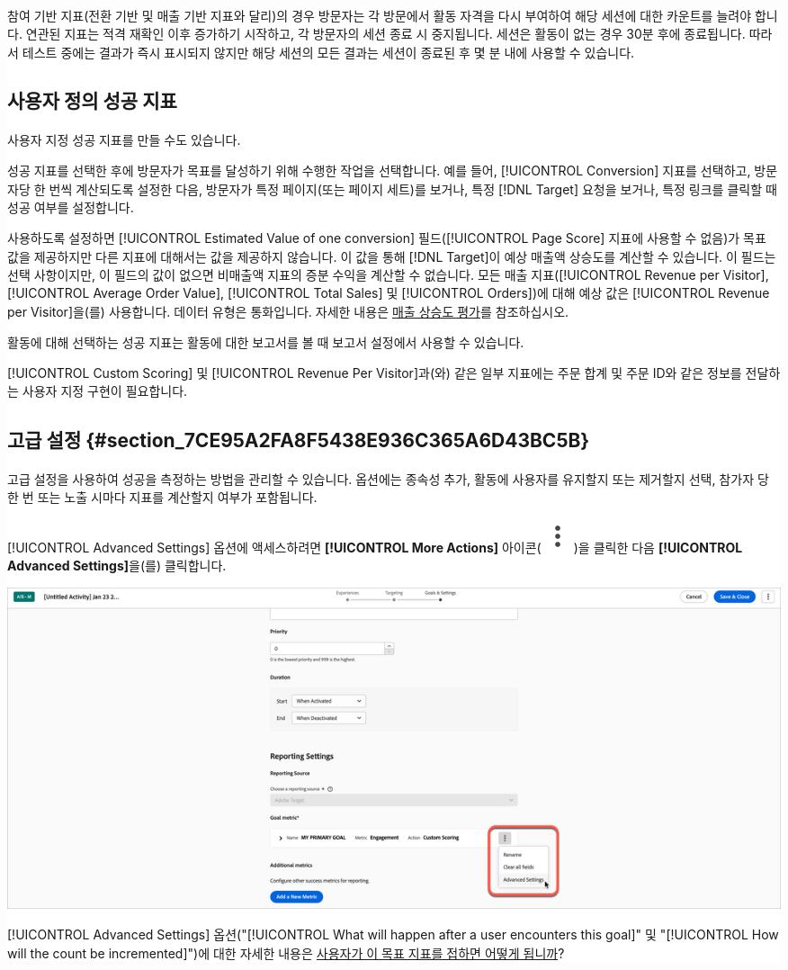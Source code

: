 참여 기반 지표(전환 기반 및 매출 기반 지표와 달리)의 경우 방문자는 각 방문에서 활동 자격을 다시 부여하여 해당 세션에 대한 카운트를 늘려야 합니다. 연관된 지표는 적격 재확인 이후 증가하기 시작하고, 각 방문자의 세션 종료 시 중지됩니다. 세션은 활동이 없는 경우 30분 후에 종료됩니다. 따라서 테스트 중에는 결과가 즉시 표시되지 않지만 해당 세션의 모든 결과는 세션이 종료된 후 몇 분 내에 사용할 수 있습니다.

## 사용자 정의 성공 지표

사용자 지정 성공 지표를 만들 수도 있습니다.

성공 지표를 선택한 후에 방문자가 목표를 달성하기 위해 수행한 작업을 선택합니다. 예를 들어, [!UICONTROL Conversion] 지표를 선택하고, 방문자당 한 번씩 계산되도록 설정한 다음, 방문자가 특정 페이지(또는 페이지 세트)를 보거나, 특정 [!DNL Target] 요청을 보거나, 특정 링크를 클릭할 때 성공 여부를 설정합니다.

사용하도록 설정하면 [!UICONTROL Estimated Value of one conversion] 필드([!UICONTROL Page Score] 지표에 사용할 수 없음)가 목표 값을 제공하지만 다른 지표에 대해서는 값을 제공하지 않습니다. 이 값을 통해 [!DNL Target]이 예상 매출액 상승도를 계산할 수 있습니다. 이 필드는 선택 사항이지만, 이 필드의 값이 없으면 비매출액 지표의 증분 수익을 계산할 수 없습니다. 모든 매출 지표([!UICONTROL Revenue per Visitor], [!UICONTROL Average Order Value], [!UICONTROL Total Sales] 및 [!UICONTROL Orders])에 대해 예상 값은 [!UICONTROL Revenue per Visitor]을(를) 사용합니다. 데이터 유형은 통화입니다. 자세한 내용은 [매출 상승도 평가](/help/main/administrating-target/r-target-account-preferences/estimating-lift-in-revenue.md)를 참조하십시오.

활동에 대해 선택하는 성공 지표는 활동에 대한 보고서를 볼 때 보고서 설정에서 사용할 수 있습니다.

[!UICONTROL Custom Scoring] 및 [!UICONTROL Revenue Per Visitor]과(와) 같은 일부 지표에는 주문 합계 및 주문 ID와 같은 정보를 전달하는 사용자 지정 구현이 필요합니다.

## 고급 설정 {#section_7CE95A2FA8F5438E936C365A6D43BC5B}

고급 설정을 사용하여 성공을 측정하는 방법을 관리할 수 있습니다. 옵션에는 종속성 추가, 활동에 사용자를 유지할지 또는 제거할지 선택, 참가자 당 한 번 또는 노출 시마다 지표를 계산할지 여부가 포함됩니다.

[!UICONTROL Advanced Settings] 옵션에 액세스하려면 **[!UICONTROL More Actions]** 아이콘(![추가 작업 아이콘](/help/main/assets/icons/MoreSmallListVert.svg))을 클릭한 다음 **[!UICONTROL Advanced Settings]**&#x200B;을(를) 클릭합니다.

![고급 설정 메뉴](/help/main/c-activities/r-success-metrics/assets/advanced-settings-refresh.png)

[!UICONTROL Advanced Settings] 옵션(&quot;[!UICONTROL What will happen after a user encounters this goal]&quot; 및 &quot;[!UICONTROL How will the count be incremented]&quot;)에 대한 자세한 내용은 [사용자가 이 목표 지표를 접하면 어떻게 됩니까](#what-happens)?
